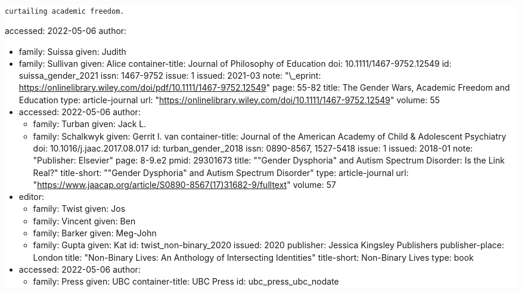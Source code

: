     curtailing academic freedom.
  accessed: 2022-05-06
  author:
  - family: Suissa
    given: Judith
  - family: Sullivan
    given: Alice
  container-title: Journal of Philosophy of Education
  doi: 10.1111/1467-9752.12549
  id: suissa_gender_2021
  issn: 1467-9752
  issue: 1
  issued: 2021-03
  note: "\\_eprint:
    https://onlinelibrary.wiley.com/doi/pdf/10.1111/1467-9752.12549"
  page: 55-82
  title: The Gender Wars, Academic Freedom and Education
  type: article-journal
  url: "https://onlinelibrary.wiley.com/doi/10.1111/1467-9752.12549"
  volume: 55
- accessed: 2022-05-06
  author:
  - family: Turban
    given: Jack L.
  - family: Schalkwyk
    given: Gerrit I. van
  container-title: Journal of the American Academy of Child & Adolescent
    Psychiatry
  doi: 10.1016/j.jaac.2017.08.017
  id: turban_gender_2018
  issn: 0890-8567, 1527-5418
  issue: 1
  issued: 2018-01
  note: "Publisher: Elsevier"
  page: 8-9.e2
  pmid: 29301673
  title: "\"Gender Dysphoria\" and Autism Spectrum Disorder: Is the Link
    Real?"
  title-short: "\"Gender Dysphoria\" and Autism Spectrum Disorder"
  type: article-journal
  url: "https://www.jaacap.org/article/S0890-8567(17)31682-9/fulltext"
  volume: 57
- editor:
  - family: Twist
    given: Jos
  - family: Vincent
    given: Ben
  - family: Barker
    given: Meg-John
  - family: Gupta
    given: Kat
  id: twist_non-binary_2020
  issued: 2020
  publisher: Jessica Kingsley Publishers
  publisher-place: London
  title: "Non-Binary Lives: An Anthology of Intersecting Identities"
  title-short: Non-Binary Lives
  type: book
- accessed: 2022-05-06
  author:
  - family: Press
    given: UBC
  container-title: UBC Press
  id: ubc_press_ubc_nodate